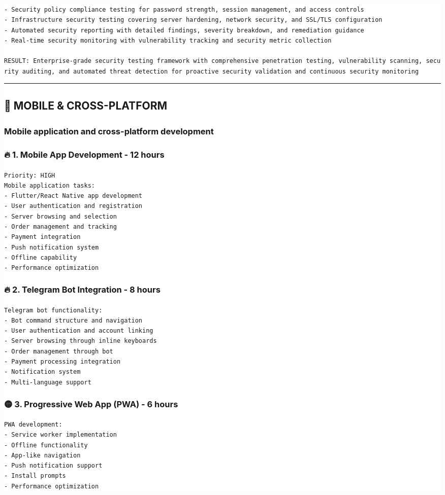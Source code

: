 ```
- Security policy compliance testing for password strength, session management, and access controls
- Infrastructure security testing covering server hardening, network security, and SSL/TLS configuration
- Automated security reporting with detailed findings, severity breakdown, and remediation guidance
- Real-time security monitoring with vulnerability tracking and security metric collection

RESULT: Enterprise-grade security testing framework with comprehensive penetration testing, vulnerability scanning, security auditing, and automated threat detection for proactive security validation and continuous security monitoring
```

---

## 📱 **MOBILE & CROSS-PLATFORM**

### **Mobile application and cross-platform development**

### 🔥 **1. Mobile App Development** - 12 hours

```
Priority: HIGH
Mobile application tasks:
- Flutter/React Native app development
- User authentication and registration
- Server browsing and selection
- Order management and tracking
- Payment integration
- Push notification system
- Offline capability
- Performance optimization
```

### 🔥 **2. Telegram Bot Integration** - 8 hours

```
Telegram bot functionality:
- Bot command structure and navigation
- User authentication and account linking
- Server browsing through inline keyboards
- Order management through bot
- Payment processing integration
- Notification system
- Multi-language support
```

### 🟡 **3. Progressive Web App (PWA)** - 6 hours

```
PWA development:
- Service worker implementation
- Offline functionality
- App-like navigation
- Push notification support
- Install prompts
- Performance optimization
```
